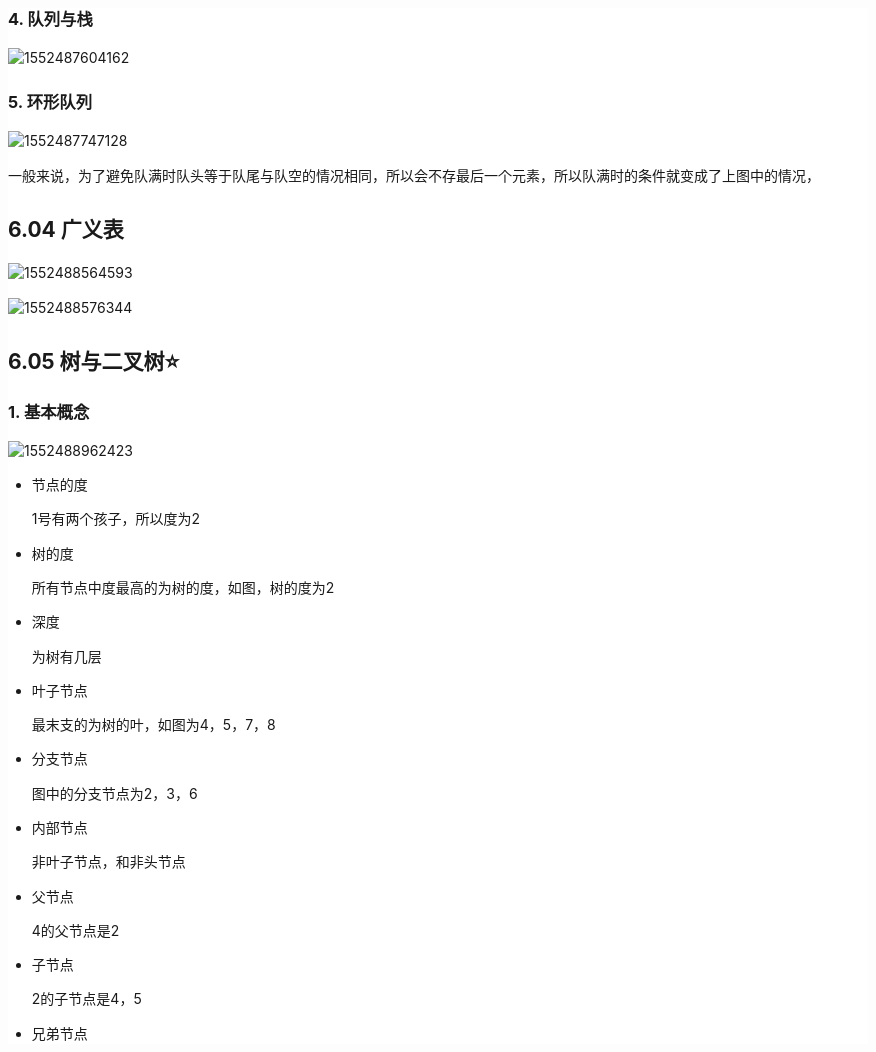 ### 4. 队列与栈

![1552487604162](C:\Users\iAoe\Desktop\assets\1552487604162.png)

### 5. 环形队列

![1552487747128](C:\Users\iAoe\Desktop\assets\1552487747128.png)

一般来说，为了避免队满时队头等于队尾与队空的情况相同，所以会不存最后一个元素，所以队满时的条件就变成了上图中的情况，

## 6.04 广义表

![1552488564593](C:\Users\iAoe\Desktop\assets\1552488564593.png)

![1552488576344](C:\Users\iAoe\Desktop\assets\1552488576344.png)

## 6.05 树与二叉树⭐

### 1. 基本概念

![1552488962423](C:\Users\iAoe\Desktop\assets\1552488962423.png)

* 节点的度

  1号有两个孩子，所以度为2

* 树的度

  所有节点中度最高的为树的度，如图，树的度为2

* 深度

  为树有几层

* 叶子节点

  最末支的为树的叶，如图为4，5，7，8

* 分支节点

  图中的分支节点为2，3，6

* 内部节点

  非叶子节点，和非头节点

* 父节点

  4的父节点是2

* 子节点

  2的子节点是4，5

* 兄弟节点

